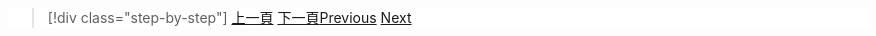 > [!div class="step-by-step"]
> <span data-ttu-id="e16dc-184">[上一頁](asp-net-mvc-views-overview-vb.md)
> [下一頁](using-the-tagbuilder-class-to-build-html-helpers-vb.md)</span><span class="sxs-lookup"><span data-stu-id="e16dc-184">[Previous](asp-net-mvc-views-overview-vb.md)
[Next](using-the-tagbuilder-class-to-build-html-helpers-vb.md)</span></span>

